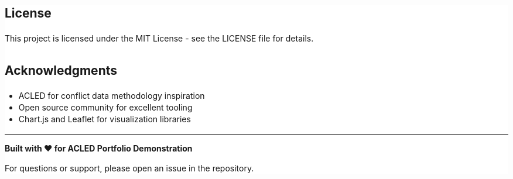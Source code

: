 ## License

This project is licensed under the MIT License - see the LICENSE file for details.

## Acknowledgments

- ACLED for conflict data methodology inspiration
- Open source community for excellent tooling
- Chart.js and Leaflet for visualization libraries

---

**Built with ❤️ for ACLED Portfolio Demonstration**

For questions or support, please open an issue in the repository.